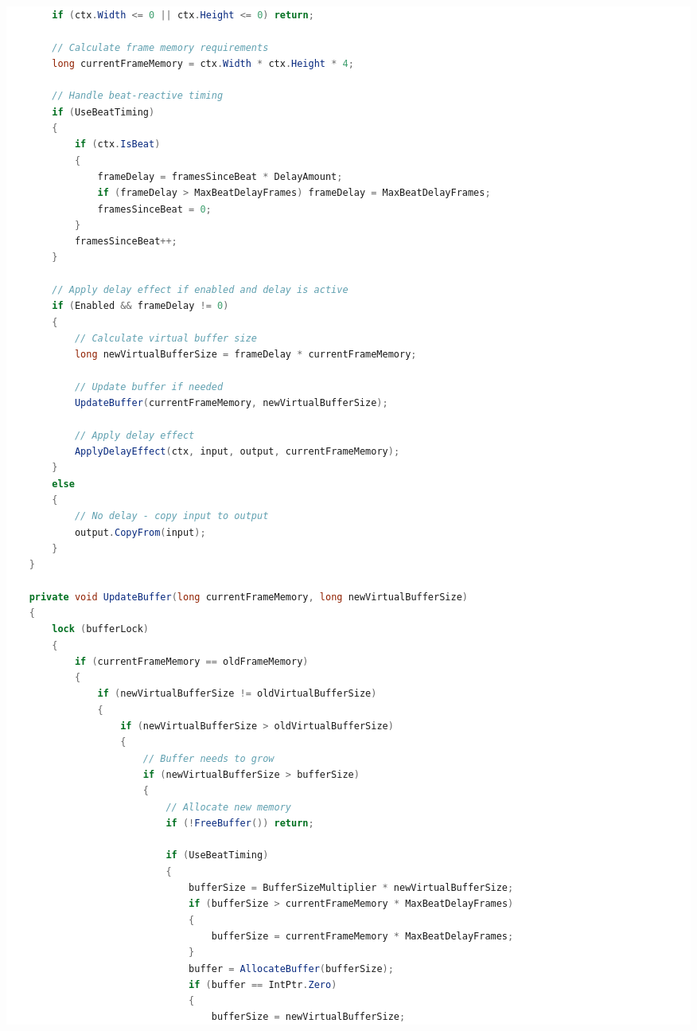 ```csharp
        if (ctx.Width <= 0 || ctx.Height <= 0) return;
        
        // Calculate frame memory requirements
        long currentFrameMemory = ctx.Width * ctx.Height * 4;
        
        // Handle beat-reactive timing
        if (UseBeatTiming)
        {
            if (ctx.IsBeat)
            {
                frameDelay = framesSinceBeat * DelayAmount;
                if (frameDelay > MaxBeatDelayFrames) frameDelay = MaxBeatDelayFrames;
                framesSinceBeat = 0;
            }
            framesSinceBeat++;
        }
        
        // Apply delay effect if enabled and delay is active
        if (Enabled && frameDelay != 0)
        {
            // Calculate virtual buffer size
            long newVirtualBufferSize = frameDelay * currentFrameMemory;
            
            // Update buffer if needed
            UpdateBuffer(currentFrameMemory, newVirtualBufferSize);
            
            // Apply delay effect
            ApplyDelayEffect(ctx, input, output, currentFrameMemory);
        }
        else
        {
            // No delay - copy input to output
            output.CopyFrom(input);
        }
    }
    
    private void UpdateBuffer(long currentFrameMemory, long newVirtualBufferSize)
    {
        lock (bufferLock)
        {
            if (currentFrameMemory == oldFrameMemory)
            {
                if (newVirtualBufferSize != oldVirtualBufferSize)
                {
                    if (newVirtualBufferSize > oldVirtualBufferSize)
                    {
                        // Buffer needs to grow
                        if (newVirtualBufferSize > bufferSize)
                        {
                            // Allocate new memory
                            if (!FreeBuffer()) return;
                            
                            if (UseBeatTiming)
                            {
                                bufferSize = BufferSizeMultiplier * newVirtualBufferSize;
                                if (bufferSize > currentFrameMemory * MaxBeatDelayFrames)
                                {
                                    bufferSize = currentFrameMemory * MaxBeatDelayFrames;
                                }
                                buffer = AllocateBuffer(bufferSize);
                                if (buffer == IntPtr.Zero)
                                {
                                    bufferSize = newVirtualBufferSize;
```